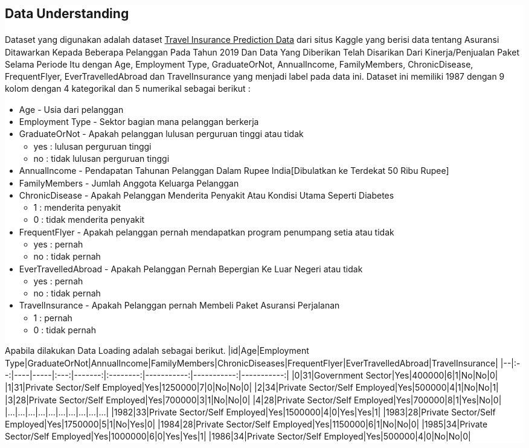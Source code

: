 
## Data Understanding
Dataset yang digunakan adalah dataset [Travel Insurance Prediction Data](https://www.kaggle.com/tejashvi14/travel-insurance-prediction-data) dari situs Kaggle yang berisi data tentang Asuransi Ditawarkan Kepada Beberapa Pelanggan Pada Tahun 2019 Dan Data Yang Diberikan Telah Disarikan Dari Kinerja/Penjualan Paket Selama Periode Itu dengan Age, Employment Type, GraduateOrNot, AnnualIncome, FamilyMembers, ChronicDisease, FrequentFlyer, EverTravelledAbroad dan TravelInsurance yang menjadi label pada data ini. Dataset ini memiliki 1987 dengan 9 kolom dengan 4 kategorikal dan 5 numerikal sebagai berikut :
* Age - Usia dari pelanggan
* Employment Type - Sektor bagian mana pelanggan berkerja
* GraduateOrNot -  Apakah pelanggan lulusan perguruan tinggi atau tidak
    * yes : lulusan perguruan tinggi
    * no : tidak lulusan perguruan tinggi
* AnnualIncome - Pendapatan Tahunan Pelanggan Dalam Rupee India[Dibulatkan ke Terdekat 50 Ribu Rupee]
* FamilyMembers - Jumlah Anggota Keluarga Pelanggan
* ChronicDisease - Apakah Pelanggan Menderita Penyakit Atau Kondisi Utama Seperti Diabetes
    * 1 : menderita penyakit
    * 0 : tidak menderita penyakit
* FrequentFlyer - Apakah pelanggan pernah mendapatkan program penumpang setia atau tidak
    * yes : pernah
    * no : tidak pernah
* EverTravelledAbroad - Apakah Pelanggan Pernah Bepergian Ke Luar Negeri atau tidak
    * yes : pernah
    * no : tidak pernah
* TravelInsurance - Apakah Pelanggan pernah Membeli Paket Asuransi Perjalanan
    * 1 : pernah
    * 0 : tidak pernah

Apabila dilakukan Data Loading adalah sebagai berikut.
|id|Age|Employment Type|GraduateOrNot|AnnualIncome|FamilyMembers|ChronicDiseases|FrequentFlyer|EverTravelledAbroad|TravelInsurance|
|--|:--:|----|-----|:---:|-------:|:--------:|-----------:|-----------:|-----------:|
|0|31|Government Sector|Yes|400000|6|1|No|No|0|
|1|31|Private Sector/Self Employed|Yes|1250000|7|0|No|No|0|
|2|34|Private Sector/Self Employed|Yes|500000|4|1|No|No|1|
|3|28|Private Sector/Self Employed|Yes|700000|3|1|No|No|0|
|4|28|Private Sector/Self Employed|Yes|700000|8|1|Yes|No|0|
|...|...|...|...|...|...|...|...|...|...|
|1982|33|Private Sector/Self Employed|Yes|1500000|4|0|Yes|Yes|1|
|1983|28|Private Sector/Self Employed|Yes|1750000|5|1|No|Yes|0|
|1984|28|Private Sector/Self Employed|Yes|1150000|6|1|No|No|0|
|1985|34|Private Sector/Self Employed|Yes|1000000|6|0|Yes|Yes|1|
|1986|34|Private Sector/Self Employed|Yes|500000|4|0|No|No|0|
